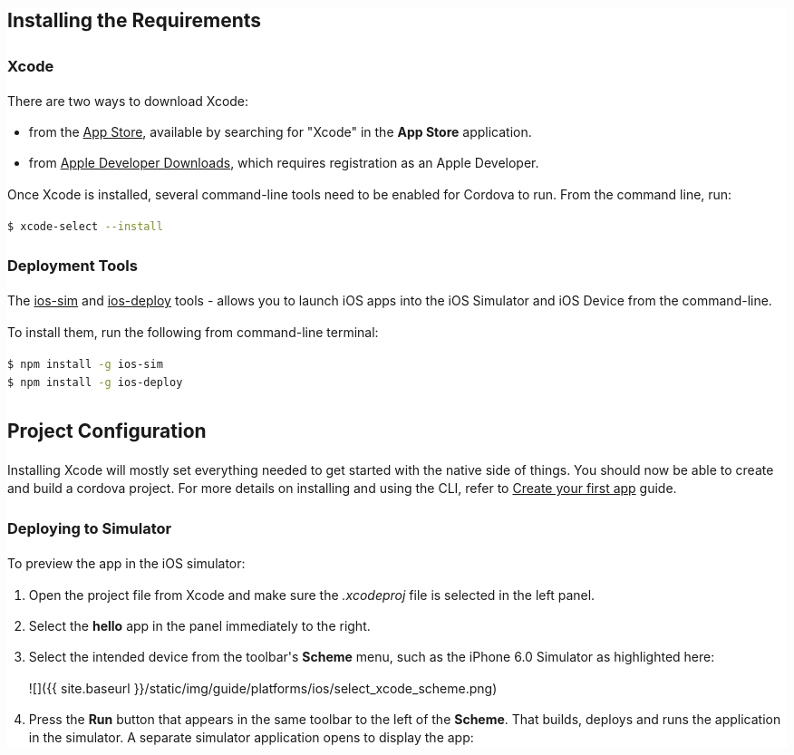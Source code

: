 ## Installing the Requirements

### Xcode

There are two ways to download Xcode:

* from the [App Store](https://itunes.apple.com/us/app/xcode/id497799835?mt=12),
  available by searching for "Xcode" in the __App Store__ application.

* from [Apple Developer Downloads](https://developer.apple.com/downloads/index.action),
  which requires registration as an Apple Developer.

Once Xcode is installed, several command-line tools need to be enabled
for Cordova to run. From the command line, run:
```bash
$ xcode-select --install
```

### Deployment Tools

The [ios-sim](https://www.npmjs.org/package/ios-sim) and
[ios-deploy](https://www.npmjs.org/package/ios-deploy) tools - allows you
to launch iOS apps into the iOS Simulator and iOS Device from the command-line.

To install them, run the following from command-line terminal:

```bash
$ npm install -g ios-sim
$ npm install -g ios-deploy
```

## Project Configuration

Installing Xcode will mostly set everything needed to get started with the native side of things.
You should now be able to create and build a cordova project.
For more details on installing and using the CLI, refer to [Create your first app](../../cli/index.html) guide.

### Deploying to Simulator

To preview the app in the iOS simulator:

1. Open the project file from Xcode and make sure the _.xcodeproj_ file is selected in the left panel.

2. Select the __hello__ app in the panel immediately to the right.

3. Select the intended device from the toolbar's __Scheme__ menu, such
   as the iPhone 6.0 Simulator as highlighted here:

   ![]({{ site.baseurl }}/static/img/guide/platforms/ios/select_xcode_scheme.png)

4. Press the __Run__ button that appears in the same toolbar to the
   left of the __Scheme__. That builds, deploys and runs the
   application in the simulator. A separate simulator application opens
   to display the app:
